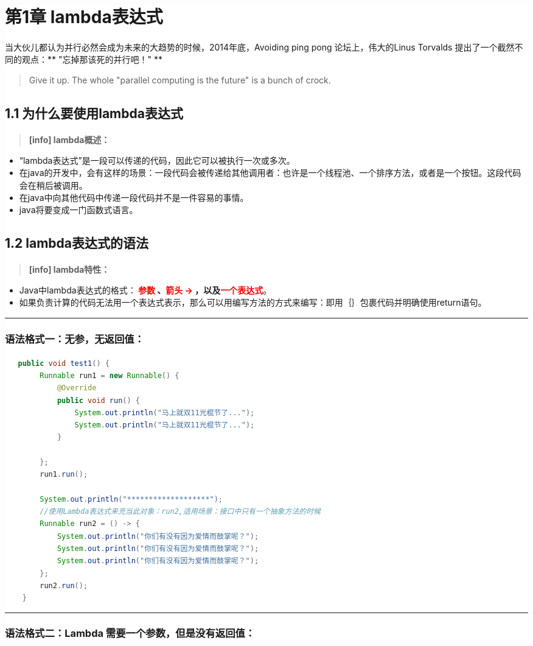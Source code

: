 # 第1章 lambda表达式 


当大伙儿都认为并行必然会成为未来的大趋势的时候，2014年底，Avoiding ping pong 论坛上，伟大的Linus Torvalds 提出了一个截然不同的观点：**  "忘掉那该死的并行吧！" **
> Give it up. The whole "parallel computing is the future" is a bunch of crock.


## 1.1 为什么要使用lambda表达式

> **[info] lambda概述：**
- “lambda表达式”是一段可以传递的代码，因此它可以被执行一次或多次。
- 在java的开发中，会有这样的场景：一段代码会被传递给其他调用者：也许是一个线程池、一个排序方法，或者是一个按钮。这段代码会在稍后被调用。
- 在java中向其他代码中传递一段代码并不是一件容易的事情。
- java将要变成一门函数式语言。




## 1.2 lambda表达式的语法

> **[info] lambda特性：**
- Java中lambda表达式的格式：**<font color="red"> 参数</font> **、**<font color="red">箭头 -></font> **，以及**<font color="red">一个表达式</font>**。
- 如果负责计算的代码无法用一个表达式表示，那么可以用编写方法的方式来编写：即用｛｝包裹代码并明确使用return语句。
  
---
### 语法格式一：无参，无返回值：

``` java
   public void test1() {
        Runnable run1 = new Runnable() {
            @Override
            public void run() {
                System.out.println("马上就双11光棍节了...");
                System.out.println("马上就双11光棍节了...");
            }

        };
        run1.run();

        System.out.println("*******************");
        //使用Lambda表达式来充当此对象：run2,适用场景：接口中只有一个抽象方法的时候
        Runnable run2 = () -> {
            System.out.println("你们有没有因为爱情而鼓掌呢？");
            System.out.println("你们有没有因为爱情而鼓掌呢？");
            System.out.println("你们有没有因为爱情而鼓掌呢？");
        };
        run2.run();
    }
```

---
### 语法格式二：Lambda 需要一个参数，但是没有返回值：
